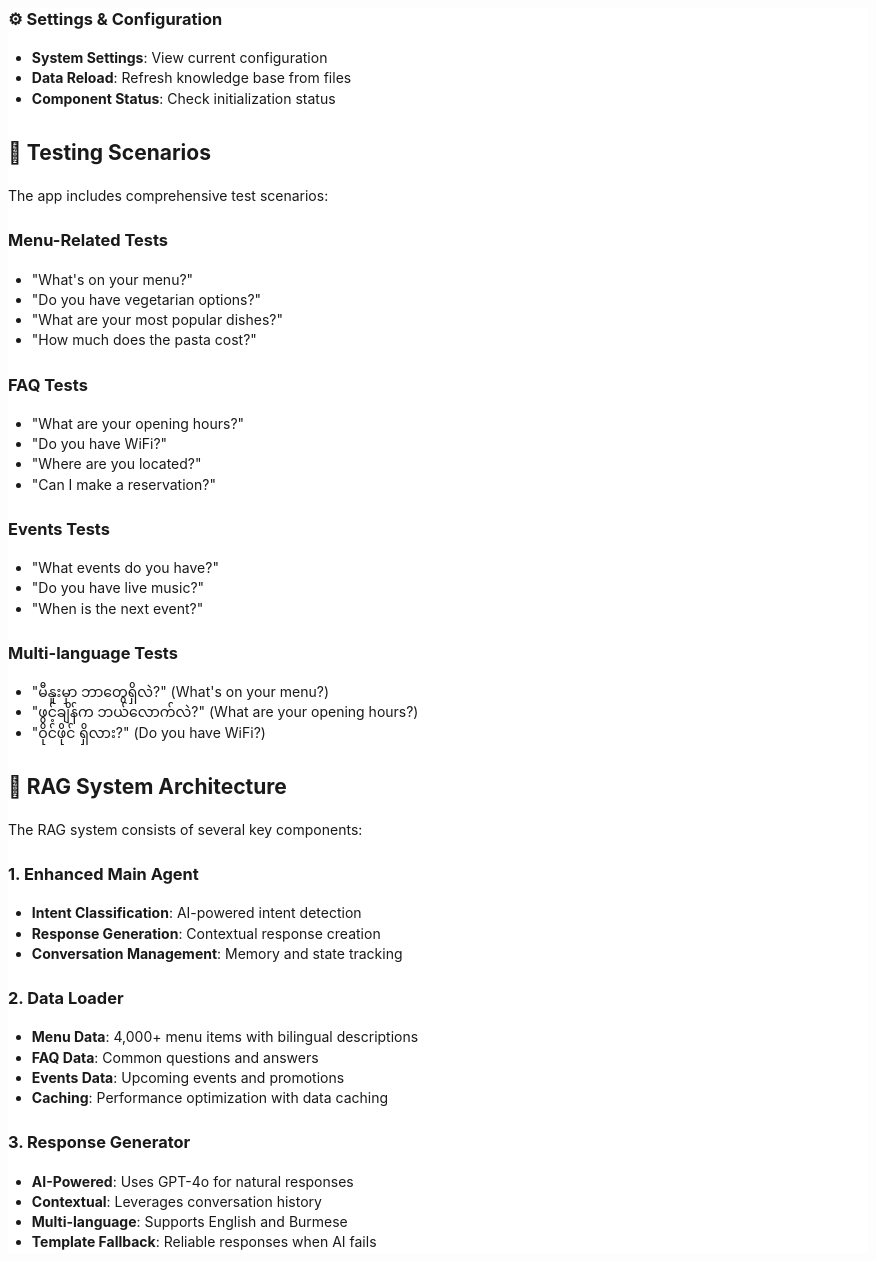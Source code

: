 ### ⚙️ Settings & Configuration
- **System Settings**: View current configuration
- **Data Reload**: Refresh knowledge base from files
- **Component Status**: Check initialization status

## 🧪 Testing Scenarios

The app includes comprehensive test scenarios:

### Menu-Related Tests
- "What's on your menu?"
- "Do you have vegetarian options?"
- "What are your most popular dishes?"
- "How much does the pasta cost?"

### FAQ Tests
- "What are your opening hours?"
- "Do you have WiFi?"
- "Where are you located?"
- "Can I make a reservation?"

### Events Tests
- "What events do you have?"
- "Do you have live music?"
- "When is the next event?"

### Multi-language Tests
- "မီနူးမှာ ဘာတွေရှိလဲ?" (What's on your menu?)
- "ဖွင့်ချိန်က ဘယ်လောက်လဲ?" (What are your opening hours?)
- "ဝိုင်ဖိုင် ရှိလား?" (Do you have WiFi?)

## 🔧 RAG System Architecture

The RAG system consists of several key components:

### 1. Enhanced Main Agent
- **Intent Classification**: AI-powered intent detection
- **Response Generation**: Contextual response creation
- **Conversation Management**: Memory and state tracking

### 2. Data Loader
- **Menu Data**: 4,000+ menu items with bilingual descriptions
- **FAQ Data**: Common questions and answers
- **Events Data**: Upcoming events and promotions
- **Caching**: Performance optimization with data caching

### 3. Response Generator
- **AI-Powered**: Uses GPT-4o for natural responses
- **Contextual**: Leverages conversation history
- **Multi-language**: Supports English and Burmese
- **Template Fallback**: Reliable responses when AI fails
